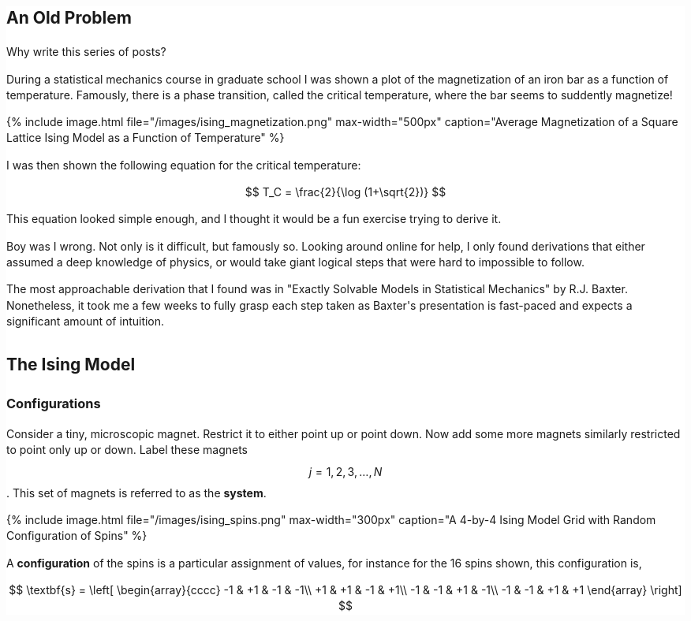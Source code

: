 ## An Old Problem

Why write this series of posts?

During a statistical mechanics course in graduate school I was shown a plot of the magnetization of an iron bar as a function of temperature.
Famously, there is a phase transition, called the critical temperature, where the bar seems to suddently magnetize!

{%
  include image.html
  file="/images/ising_magnetization.png"
  max-width="500px"
  caption="Average Magnetization of a Square Lattice Ising Model as a Function of Temperature"
%}

I was then shown the following equation for the critical temperature:

$$
  T_C = \frac{2}{\log (1+\sqrt{2})}
$$

This equation looked simple enough, and I thought it would be a fun exercise trying to derive it.

Boy was I wrong. Not only is it difficult, but famously so. Looking around online for help, I only found derivations that either assumed a deep knowledge of physics, or would take giant logical steps that were hard to impossible to follow.

The most approachable derivation that I found was in "Exactly Solvable Models in Statistical Mechanics" by R.J. Baxter. Nonetheless, it took me a few weeks to fully grasp each step taken as Baxter's presentation is fast-paced and expects a significant amount of intuition.

## The Ising Model

### Configurations

Consider a tiny, microscopic magnet.
Restrict it to either point up or point down.
Now add some more magnets similarly restricted to point only up or down.
Label these magnets $$ j = 1,2,3,\ldots,N $$.
This set of magnets is referred to as the __system__.

{%
  include image.html
  file="/images/ising_spins.png"
  max-width="300px"
  caption="A 4-by-4 Ising Model Grid with Random Configuration of Spins"
%}

A __configuration__ of the spins is a particular assignment of values, for instance for the 16 spins shown, this configuration is,

$$
  \textbf{s} = \left[ \begin{array}{cccc} 
    -1 & +1 & -1 & -1\\
    +1 & +1 & -1 & +1\\
    -1 & -1 & +1 & -1\\
    -1 & -1 & +1 & +1 
  \end{array} \right]
$$
